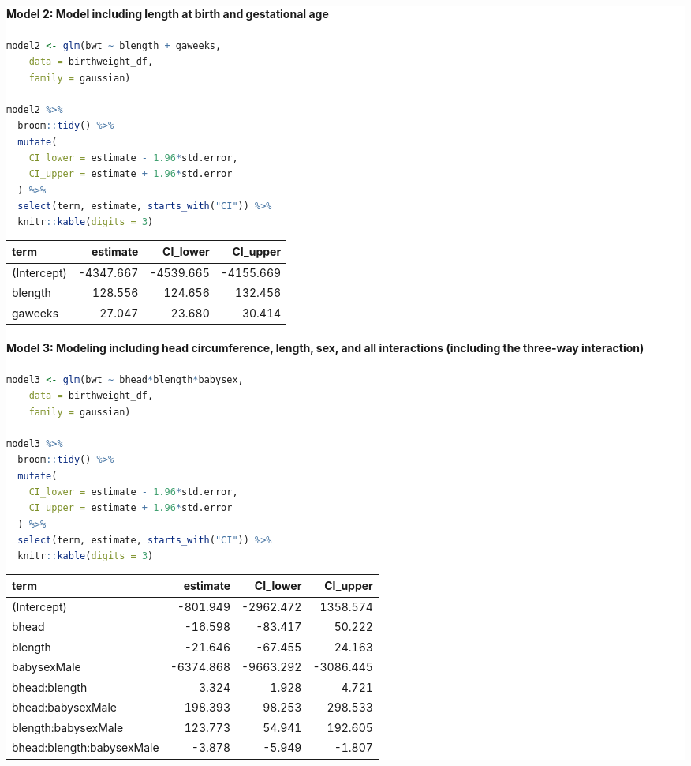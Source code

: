 #### Model 2: Model including length at birth and gestational age

``` r
model2 <- glm(bwt ~ blength + gaweeks,
    data = birthweight_df,
    family = gaussian) 

model2 %>%
  broom::tidy() %>%
  mutate(
    CI_lower = estimate - 1.96*std.error,
    CI_upper = estimate + 1.96*std.error
  ) %>%
  select(term, estimate, starts_with("CI")) %>%
  knitr::kable(digits = 3)
```

| term        |   estimate |  CI\_lower |  CI\_upper |
| :---------- | ---------: | ---------: | ---------: |
| (Intercept) | \-4347.667 | \-4539.665 | \-4155.669 |
| blength     |    128.556 |    124.656 |    132.456 |
| gaweeks     |     27.047 |     23.680 |     30.414 |

#### Model 3: Modeling including head circumference, length, sex, and all interactions (including the three-way interaction)

``` r
model3 <- glm(bwt ~ bhead*blength*babysex,
    data = birthweight_df,
    family = gaussian) 

model3 %>%
  broom::tidy() %>%
  mutate(
    CI_lower = estimate - 1.96*std.error,
    CI_upper = estimate + 1.96*std.error
  ) %>%
  select(term, estimate, starts_with("CI")) %>%
  knitr::kable(digits = 3)
```

| term                      |   estimate |  CI\_lower |  CI\_upper |
| :------------------------ | ---------: | ---------: | ---------: |
| (Intercept)               |  \-801.949 | \-2962.472 |   1358.574 |
| bhead                     |   \-16.598 |   \-83.417 |     50.222 |
| blength                   |   \-21.646 |   \-67.455 |     24.163 |
| babysexMale               | \-6374.868 | \-9663.292 | \-3086.445 |
| bhead:blength             |      3.324 |      1.928 |      4.721 |
| bhead:babysexMale         |    198.393 |     98.253 |    298.533 |
| blength:babysexMale       |    123.773 |     54.941 |    192.605 |
| bhead:blength:babysexMale |    \-3.878 |    \-5.949 |    \-1.807 |
